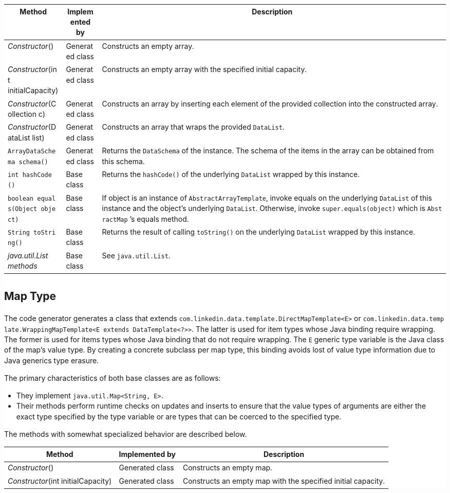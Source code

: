 | Method                                 | Implemented by <br />  | Description <br />                                                                                                                                                                                                                                |
| -------------------------------------- | ---------------------- | ------------------------------------------------------------------------------------------------------------------------------------------------------------------------------------------------------------------------------------------------- |
| *Constructor*()                        | Generated class <br /> | Constructs an empty array. <br />                                                                                                                                                                                                                 |
| *Constructor*(int initialCapacity)     | Generated class        | Constructs an empty array with the specified initial capacity. <br />                                                                                                                                                                             |
| *Constructor*(Collection<E> c)         | Generated class        | Constructs an array by inserting each element of the provided collection into the constructed array. <br />                                                                                                                                       |
| *Constructor*(DataList list)           | Generated class        | Constructs an array that wraps the provided `DataList`. <br />                                                                                                                                                                                    |
| `ArrayDataSchema schema()`             | Generated class        | Returns the `DataSchema` of the instance. The schema of the items in the array can be obtained from this schema.                                                                                                                                  |
| `int hashCode()` <br />                | Base class <br />      | Returns the `hashCode()` of the underlying `DataList` wrapped by this instance. <br />                                                                                                                                                            |
| `boolean equals(Object object)` <br /> | Base class <br />      | If object is an instance of `AbstractArrayTemplate`, invoke equals on the underlying `DataList` of this instance and the object’s underlying `DataList`. Otherwise, invoke `super.equals(object)` which is `AbstractMap` ’s equals method. <br /> |
| `String toString()` <br />             | Base class <br />      | Returns the result of calling `toString()` on the underlying `DataList` wrapped by this instance. <br />                                                                                                                                          |
| *java.util.List methods*               | Base class <br />      | See `java.util.List`. <br />                                                                                                                                                                                                                      |

## Map Type

The code generator generates a class that extends
`com.linkedin.data.template.DirectMapTemplate<E>` or
`com.linkedin.data.template.WrappingMapTemplate<E extends
DataTemplate<?>>`. The latter is used for item types whose Java binding
require wrapping. The former is used for items types whose Java binding
that do not require wrapping. The `E` generic type variable is the Java
class of the map’s value type. By creating a concrete subclass per map
type, this binding avoids lost of value type information due to Java
generics type erasure.

The primary characteristics of both base classes are as follows:

  - They implement `java.util.Map<String, E>`.
  - Their methods perform runtime checks on updates and inserts to
    ensure that the value types of arguments are either the exact type
    specified by the type variable or are types that can be coerced to
    the specified type.

The methods with somewhat specialized behavior are described
below.

| Method                                               | Implemented by <br />  | Description <br />                                                                                                                                                                                                                          |
| ---------------------------------------------------- | ---------------------- | ------------------------------------------------------------------------------------------------------------------------------------------------------------------------------------------------------------------------------------------- |
| *Constructor*()                                      | Generated class <br /> | Constructs an empty map. <br />                                                                                                                                                                                                             |
| *Constructor*(int initialCapacity)                   | Generated class        | Constructs an empty map with the specified initial capacity. <br />                                                                                                                                                                         |